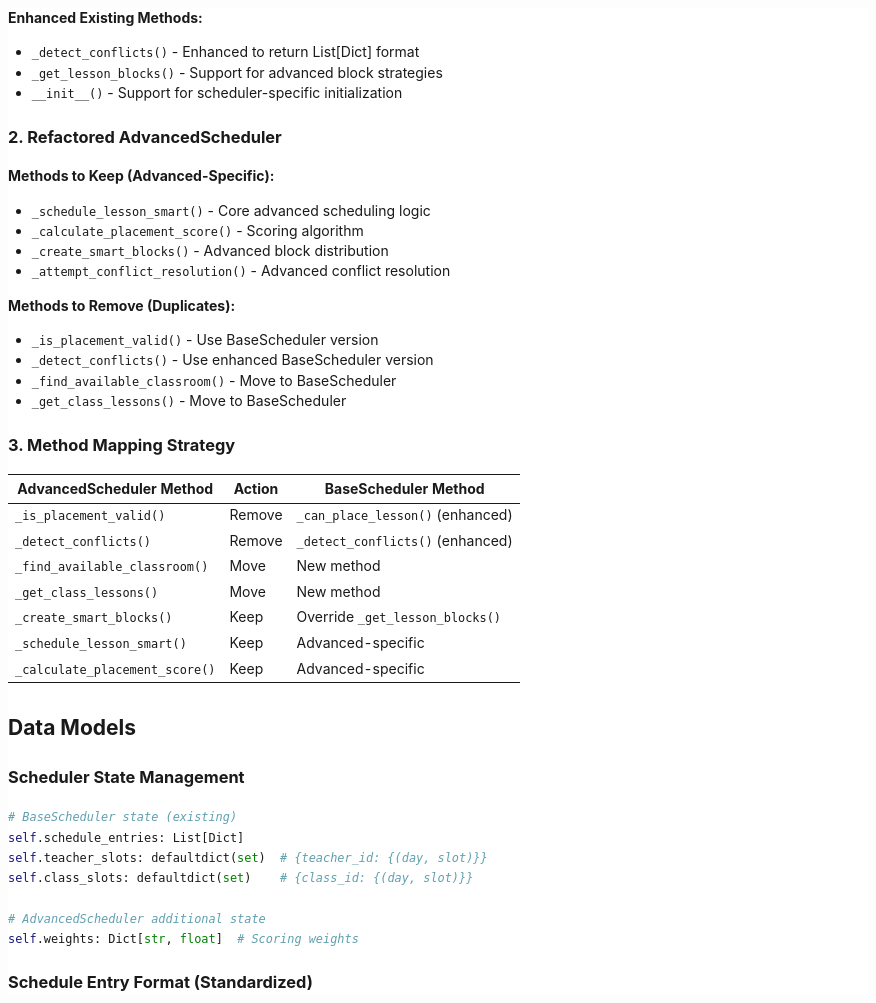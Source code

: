 **Enhanced Existing Methods:**
- `_detect_conflicts()` - Enhanced to return List[Dict] format
- `_get_lesson_blocks()` - Support for advanced block strategies
- `__init__()` - Support for scheduler-specific initialization

### 2. Refactored AdvancedScheduler

**Methods to Keep (Advanced-Specific):**
- `_schedule_lesson_smart()` - Core advanced scheduling logic
- `_calculate_placement_score()` - Scoring algorithm
- `_create_smart_blocks()` - Advanced block distribution
- `_attempt_conflict_resolution()` - Advanced conflict resolution

**Methods to Remove (Duplicates):**
- `_is_placement_valid()` - Use BaseScheduler version
- `_detect_conflicts()` - Use enhanced BaseScheduler version
- `_find_available_classroom()` - Move to BaseScheduler
- `_get_class_lessons()` - Move to BaseScheduler

### 3. Method Mapping Strategy

| AdvancedScheduler Method | Action | BaseScheduler Method |
|-------------------------|--------|---------------------|
| `_is_placement_valid()` | Remove | `_can_place_lesson()` (enhanced) |
| `_detect_conflicts()` | Remove | `_detect_conflicts()` (enhanced) |
| `_find_available_classroom()` | Move | New method |
| `_get_class_lessons()` | Move | New method |
| `_create_smart_blocks()` | Keep | Override `_get_lesson_blocks()` |
| `_schedule_lesson_smart()` | Keep | Advanced-specific |
| `_calculate_placement_score()` | Keep | Advanced-specific |

## Data Models

### Scheduler State Management

```python
# BaseScheduler state (existing)
self.schedule_entries: List[Dict]
self.teacher_slots: defaultdict(set)  # {teacher_id: {(day, slot)}}
self.class_slots: defaultdict(set)    # {class_id: {(day, slot)}}

# AdvancedScheduler additional state
self.weights: Dict[str, float]  # Scoring weights
```

### Schedule Entry Format (Standardized)
